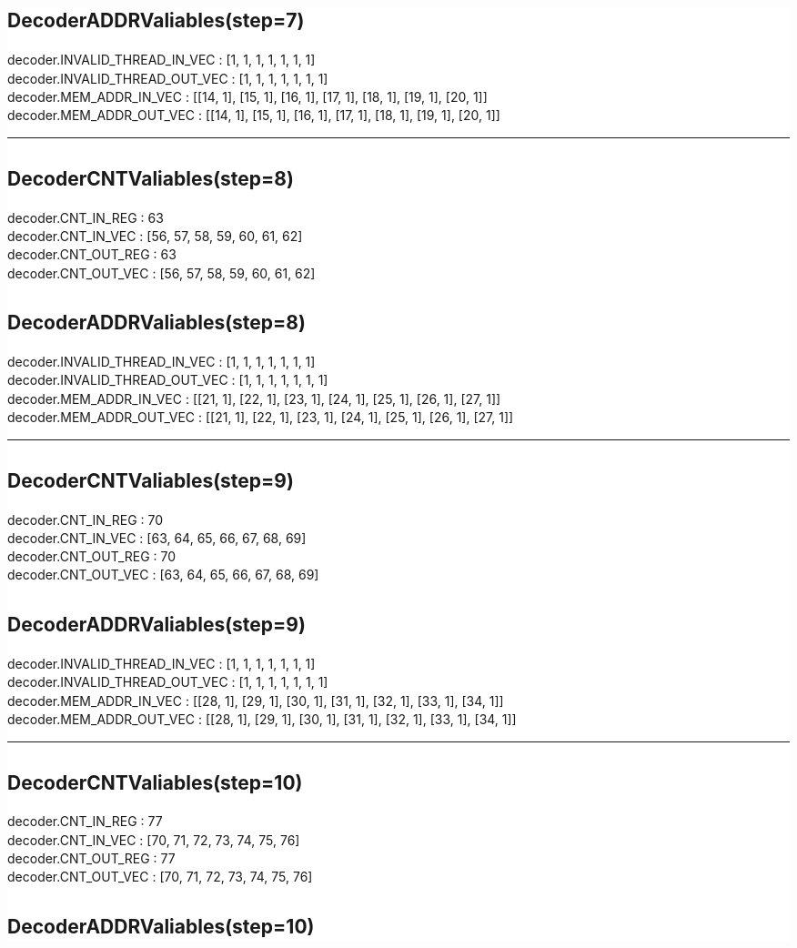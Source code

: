 ## DecoderADDRValiables(step=7)  

decoder.INVALID_THREAD_IN_VEC : [1, 1, 1, 1, 1, 1, 1]  
decoder.INVALID_THREAD_OUT_VEC : [1, 1, 1, 1, 1, 1, 1]  
decoder.MEM_ADDR_IN_VEC : [[14, 1], [15, 1], [16, 1], [17, 1], [18, 1], [19, 1], [20, 1]]  
decoder.MEM_ADDR_OUT_VEC : [[14, 1], [15, 1], [16, 1], [17, 1], [18, 1], [19, 1], [20, 1]]  

***

## DecoderCNTValiables(step=8)  

decoder.CNT_IN_REG : 63  
decoder.CNT_IN_VEC : [56, 57, 58, 59, 60, 61, 62]  
decoder.CNT_OUT_REG : 63  
decoder.CNT_OUT_VEC : [56, 57, 58, 59, 60, 61, 62]  

## DecoderADDRValiables(step=8)  

decoder.INVALID_THREAD_IN_VEC : [1, 1, 1, 1, 1, 1, 1]  
decoder.INVALID_THREAD_OUT_VEC : [1, 1, 1, 1, 1, 1, 1]  
decoder.MEM_ADDR_IN_VEC : [[21, 1], [22, 1], [23, 1], [24, 1], [25, 1], [26, 1], [27, 1]]  
decoder.MEM_ADDR_OUT_VEC : [[21, 1], [22, 1], [23, 1], [24, 1], [25, 1], [26, 1], [27, 1]]  

***

## DecoderCNTValiables(step=9)  

decoder.CNT_IN_REG : 70  
decoder.CNT_IN_VEC : [63, 64, 65, 66, 67, 68, 69]  
decoder.CNT_OUT_REG : 70  
decoder.CNT_OUT_VEC : [63, 64, 65, 66, 67, 68, 69]  

## DecoderADDRValiables(step=9)  

decoder.INVALID_THREAD_IN_VEC : [1, 1, 1, 1, 1, 1, 1]  
decoder.INVALID_THREAD_OUT_VEC : [1, 1, 1, 1, 1, 1, 1]  
decoder.MEM_ADDR_IN_VEC : [[28, 1], [29, 1], [30, 1], [31, 1], [32, 1], [33, 1], [34, 1]]  
decoder.MEM_ADDR_OUT_VEC : [[28, 1], [29, 1], [30, 1], [31, 1], [32, 1], [33, 1], [34, 1]]  

***

## DecoderCNTValiables(step=10)  

decoder.CNT_IN_REG : 77  
decoder.CNT_IN_VEC : [70, 71, 72, 73, 74, 75, 76]  
decoder.CNT_OUT_REG : 77  
decoder.CNT_OUT_VEC : [70, 71, 72, 73, 74, 75, 76]  

## DecoderADDRValiables(step=10)  
